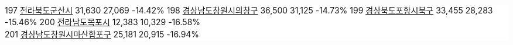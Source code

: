   <tr class="item">
    <td>197</td>
    <td><a href="/apt/전라북도군산시">전라북도군산시</a></td>
    <td>31,630</td>
    <td>27,069</td>
    <td>-14.42%</td>
  </tr>

  <tr class="item">
    <td>198</td>
    <td><a href="/apt/경상남도창원시의창구">경상남도창원시의창구</a></td>
    <td>36,500</td>
    <td>31,125</td>
    <td>-14.73%</td>
  </tr>

  <tr class="item">
    <td>199</td>
    <td><a href="/apt/경상북도포항시북구">경상북도포항시북구</a></td>
    <td>33,455</td>
    <td>28,283</td>
    <td>-15.46%</td>
  </tr>

  <tr class="item">
    <td>200</td>
    <td><a href="/apt/전라남도목포시">전라남도목포시</a></td>
    <td>12,383</td>
    <td>10,329</td>
    <td>-16.58%</td>
  </tr>

  <tr>
    <td colspan="5">
      <script async src="https://pagead2.googlesyndication.com/pagead/js/adsbygoogle.js?client=ca-pub-3485438051770037"
          crossorigin="anonymous"></script>
      <ins class="adsbygoogle"
          style="display:block; text-align:center;"
          data-ad-layout="in-article"
          data-ad-format="fluid"
          data-ad-client="ca-pub-3485438051770037"
          data-ad-slot="2046582130"></ins>
      <script>
          (adsbygoogle = window.adsbygoogle || []).push({});
      </script>
    </td>
  </tr>            
            
  <tr class="item">
    <td>201</td>
    <td><a href="/apt/경상남도창원시마산합포구">경상남도창원시마산합포구</a></td>
    <td>25,181</td>
    <td>20,915</td>
    <td>-16.94%</td>
  </tr>

